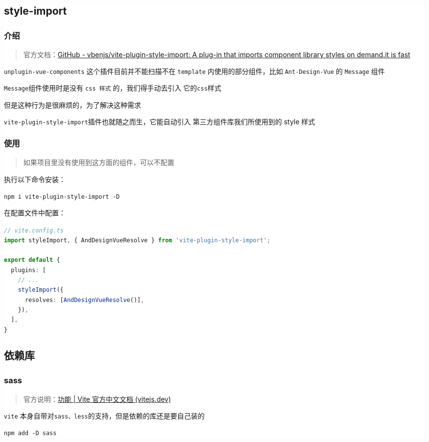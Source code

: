 



## style-import

### 介绍

> 官方文档：[GitHub - vbenjs/vite-plugin-style-import: A plug-in that imports component library styles on demand.it is fast](https://github.com/vbenjs/vite-plugin-style-import)

`unplugin-vue-components` 这个插件目前并不能扫描不在 `template` 内使用的部分组件，比如 `Ant-Design-Vue` 的 `Message` 组件

`Message`组件使用时是没有 `css 样式` 的，我们得手动去引入 它的`css`样式

但是这种行为是很麻烦的，为了解决这种需求

`vite-plugin-style-import`插件也就随之而生，它能自动引入 第三方组件库我们所使用到的 style 样式

### 使用

> 如果项目里没有使用到这方面的组件，可以不配置

执行以下命令安装：

```
npm i vite-plugin-style-import -D
```

在配置文件中配置：

```ts
// vite.config.ts
import styleImport, { AndDesignVueResolve } from 'vite-plugin-style-import';

export default {
  plugins: [
    // ...
    styleImport({
      resolves: [AndDesignVueResolve()],
    }),
  ],
}
```





## 依赖库

### sass

>官方说明：[功能 | Vite 官方中文文档 (vitejs.dev)](https://cn.vitejs.dev/guide/features.html#css-pre-processors)

`vite` 本身自带对`sass、less`的支持，但是依赖的库还是要自己装的

```
npm add -D sass
```
